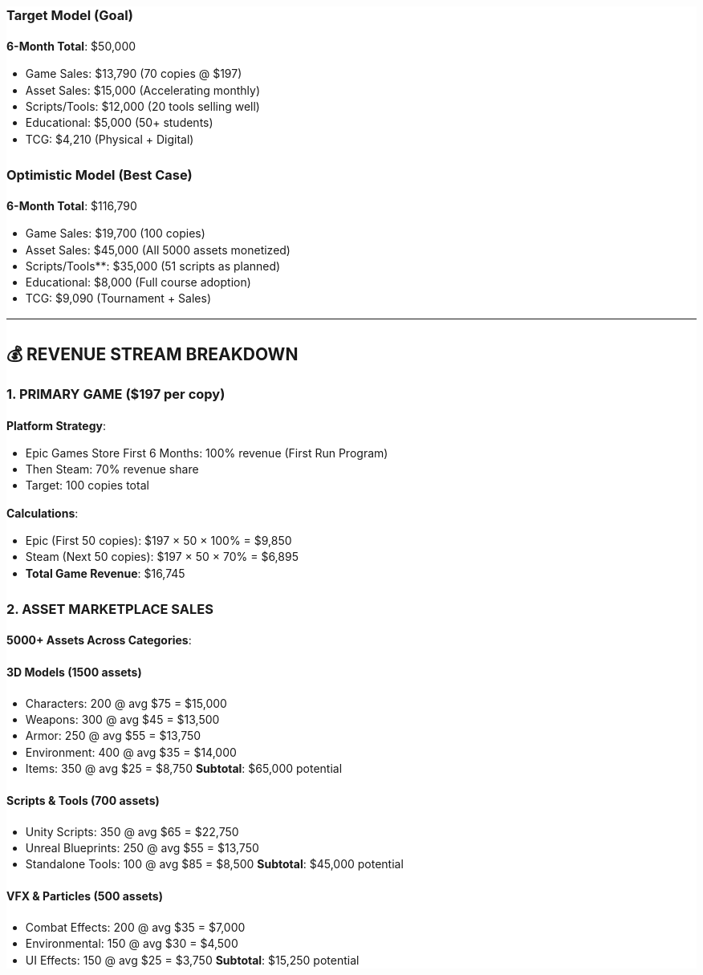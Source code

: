 ### Target Model (Goal)
**6-Month Total**: $50,000
- Game Sales: $13,790 (70 copies @ $197)
- Asset Sales: $15,000 (Accelerating monthly)
- Scripts/Tools: $12,000 (20 tools selling well)
- Educational: $5,000 (50+ students)
- TCG: $4,210 (Physical + Digital)

### Optimistic Model (Best Case)
**6-Month Total**: $116,790
- Game Sales: $19,700 (100 copies)
- Asset Sales: $45,000 (All 5000 assets monetized)
- Scripts/Tools**: $35,000 (51 scripts as planned)
- Educational: $8,000 (Full course adoption)
- TCG: $9,090 (Tournament + Sales)

---

## 💰 REVENUE STREAM BREAKDOWN

### 1. PRIMARY GAME ($197 per copy)
**Platform Strategy**:
- Epic Games Store First 6 Months: 100% revenue (First Run Program)
- Then Steam: 70% revenue share
- Target: 100 copies total

**Calculations**:
- Epic (First 50 copies): $197 × 50 × 100% = $9,850
- Steam (Next 50 copies): $197 × 50 × 70% = $6,895
- **Total Game Revenue**: $16,745

### 2. ASSET MARKETPLACE SALES
**5000+ Assets Across Categories**:

#### 3D Models (1500 assets)
- Characters: 200 @ avg $75 = $15,000
- Weapons: 300 @ avg $45 = $13,500
- Armor: 250 @ avg $55 = $13,750
- Environment: 400 @ avg $35 = $14,000
- Items: 350 @ avg $25 = $8,750
**Subtotal**: $65,000 potential

#### Scripts & Tools (700 assets)
- Unity Scripts: 350 @ avg $65 = $22,750
- Unreal Blueprints: 250 @ avg $55 = $13,750
- Standalone Tools: 100 @ avg $85 = $8,500
**Subtotal**: $45,000 potential

#### VFX & Particles (500 assets)
- Combat Effects: 200 @ avg $35 = $7,000
- Environmental: 150 @ avg $30 = $4,500
- UI Effects: 150 @ avg $25 = $3,750
**Subtotal**: $15,250 potential
